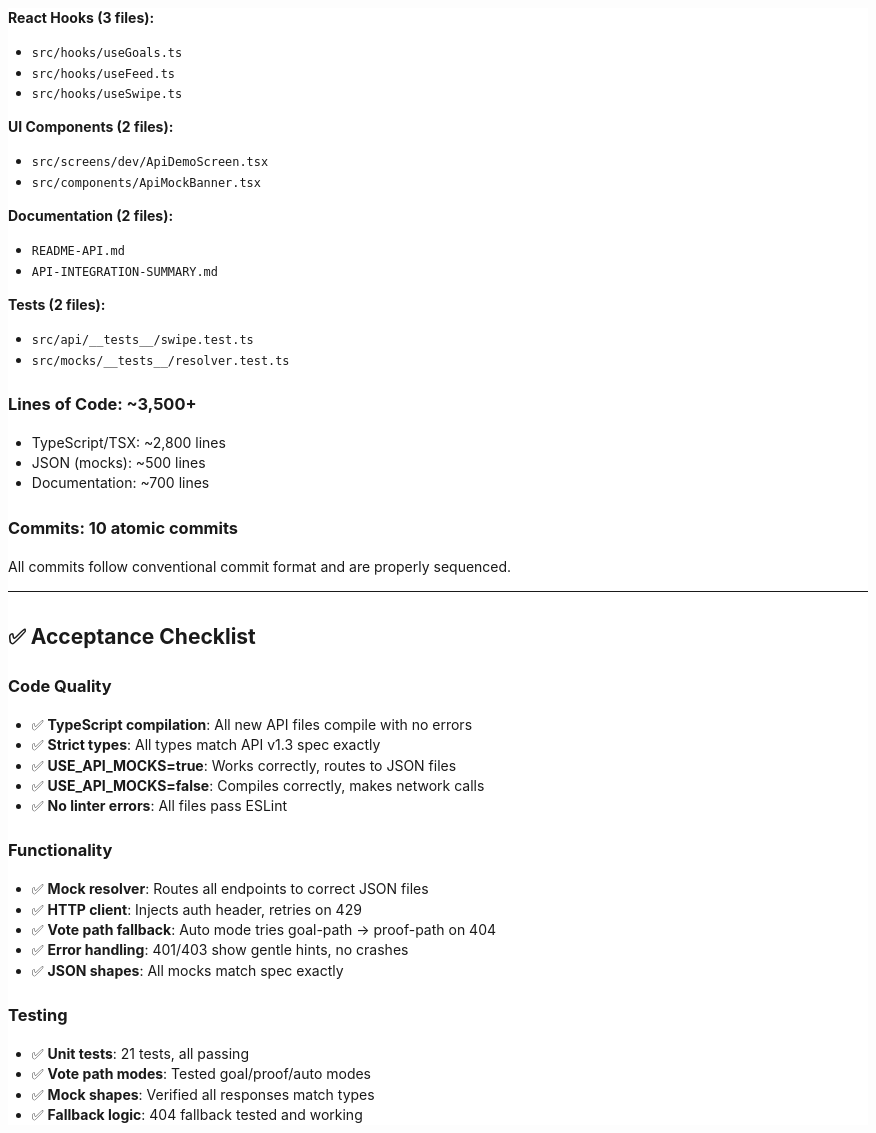 **React Hooks (3 files):**
- `src/hooks/useGoals.ts`
- `src/hooks/useFeed.ts`
- `src/hooks/useSwipe.ts`

**UI Components (2 files):**
- `src/screens/dev/ApiDemoScreen.tsx`
- `src/components/ApiMockBanner.tsx`

**Documentation (2 files):**
- `README-API.md`
- `API-INTEGRATION-SUMMARY.md`

**Tests (2 files):**
- `src/api/__tests__/swipe.test.ts`
- `src/mocks/__tests__/resolver.test.ts`

### Lines of Code: ~3,500+

- TypeScript/TSX: ~2,800 lines
- JSON (mocks): ~500 lines
- Documentation: ~700 lines

### Commits: 10 atomic commits

All commits follow conventional commit format and are properly sequenced.

---

## ✅ Acceptance Checklist

### Code Quality

- ✅ **TypeScript compilation**: All new API files compile with no errors
- ✅ **Strict types**: All types match API v1.3 spec exactly
- ✅ **USE_API_MOCKS=true**: Works correctly, routes to JSON files
- ✅ **USE_API_MOCKS=false**: Compiles correctly, makes network calls
- ✅ **No linter errors**: All files pass ESLint

### Functionality

- ✅ **Mock resolver**: Routes all endpoints to correct JSON files
- ✅ **HTTP client**: Injects auth header, retries on 429
- ✅ **Vote path fallback**: Auto mode tries goal-path → proof-path on 404
- ✅ **Error handling**: 401/403 show gentle hints, no crashes
- ✅ **JSON shapes**: All mocks match spec exactly

### Testing

- ✅ **Unit tests**: 21 tests, all passing
- ✅ **Vote path modes**: Tested goal/proof/auto modes
- ✅ **Mock shapes**: Verified all responses match types
- ✅ **Fallback logic**: 404 fallback tested and working
